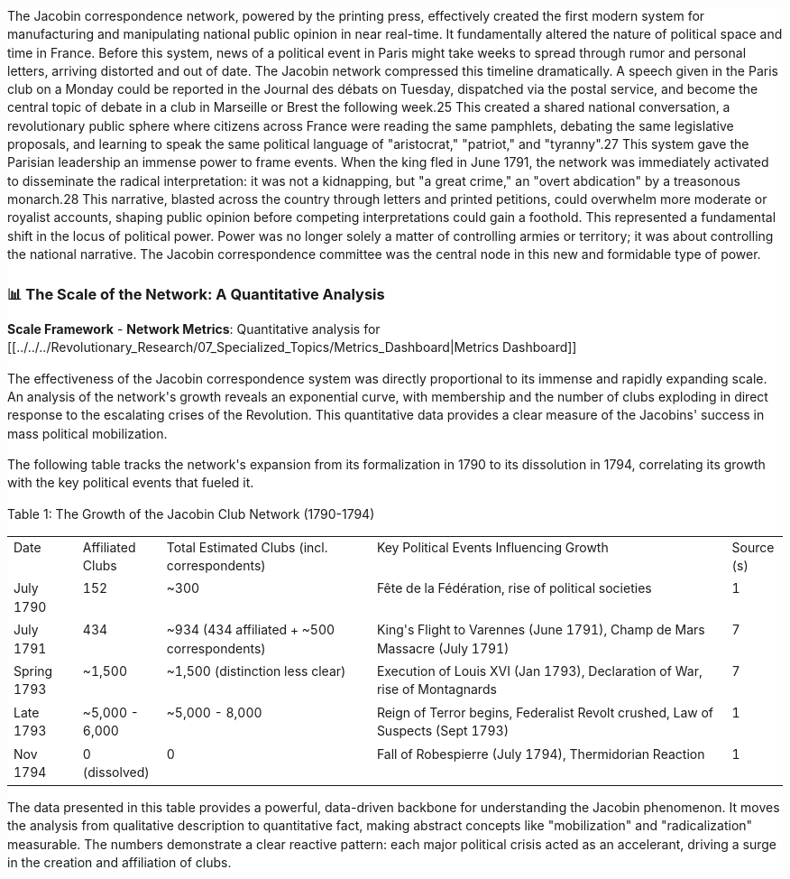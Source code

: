 The Jacobin correspondence network, powered by the printing press, effectively created the first modern system for manufacturing and manipulating national public opinion in near real-time. It fundamentally altered the nature of political space and time in France. Before this system, news of a political event in Paris might take weeks to spread through rumor and personal letters, arriving distorted and out of date. The Jacobin network compressed this timeline dramatically. A speech given in the Paris club on a Monday could be reported in the Journal des débats on Tuesday, dispatched via the postal service, and become the central topic of debate in a club in Marseille or Brest the following week.25 This created a shared national conversation, a revolutionary public sphere where citizens across France were reading the same pamphlets, debating the same legislative proposals, and learning to speak the same political language of "aristocrat," "patriot," and "tyranny".27 This system gave the Parisian leadership an immense power to frame events. When the king fled in June 1791, the network was immediately activated to disseminate the radical interpretation: it was not a kidnapping, but "a great crime," an "overt abdication" by a treasonous monarch.28 This narrative, blasted across the country through letters and printed petitions, could overwhelm more moderate or royalist accounts, shaping public opinion before competing interpretations could gain a foothold. This represented a fundamental shift in the locus of political power. Power was no longer solely a matter of controlling armies or territory; it was about controlling the national narrative. The Jacobin correspondence committee was the central node in this new and formidable type of power.

  

### 📊 The Scale of the Network: A Quantitative Analysis

**Scale Framework** - **Network Metrics**: Quantitative analysis for [[../../../Revolutionary_Research/07_Specialized_Topics/Metrics_Dashboard|Metrics Dashboard]]

  

The effectiveness of the Jacobin correspondence system was directly proportional to its immense and rapidly expanding scale. An analysis of the network's growth reveals an exponential curve, with membership and the number of clubs exploding in direct response to the escalating crises of the Revolution. This quantitative data provides a clear measure of the Jacobins' success in mass political mobilization.

The following table tracks the network's expansion from its formalization in 1790 to its dissolution in 1794, correlating its growth with the key political events that fueled it.

Table 1: The Growth of the Jacobin Club Network (1790-1794)

  

|   |   |   |   |   |
|---|---|---|---|---|
|Date|Affiliated Clubs|Total Estimated Clubs (incl. correspondents)|Key Political Events Influencing Growth|Source(s)|
|July 1790|152|~300|Fête de la Fédération, rise of political societies|1|
|July 1791|434|~934 (434 affiliated + ~500 correspondents)|King's Flight to Varennes (June 1791), Champ de Mars Massacre (July 1791)|7|
|Spring 1793|~1,500|~1,500 (distinction less clear)|Execution of Louis XVI (Jan 1793), Declaration of War, rise of Montagnards|7|
|Late 1793|~5,000 - 6,000|~5,000 - 8,000|Reign of Terror begins, Federalist Revolt crushed, Law of Suspects (Sept 1793)|1|
|Nov 1794|0 (dissolved)|0|Fall of Robespierre (July 1794), Thermidorian Reaction|1|

The data presented in this table provides a powerful, data-driven backbone for understanding the Jacobin phenomenon. It moves the analysis from qualitative description to quantitative fact, making abstract concepts like "mobilization" and "radicalization" measurable. The numbers demonstrate a clear reactive pattern: each major political crisis acted as an accelerant, driving a surge in the creation and affiliation of clubs.
